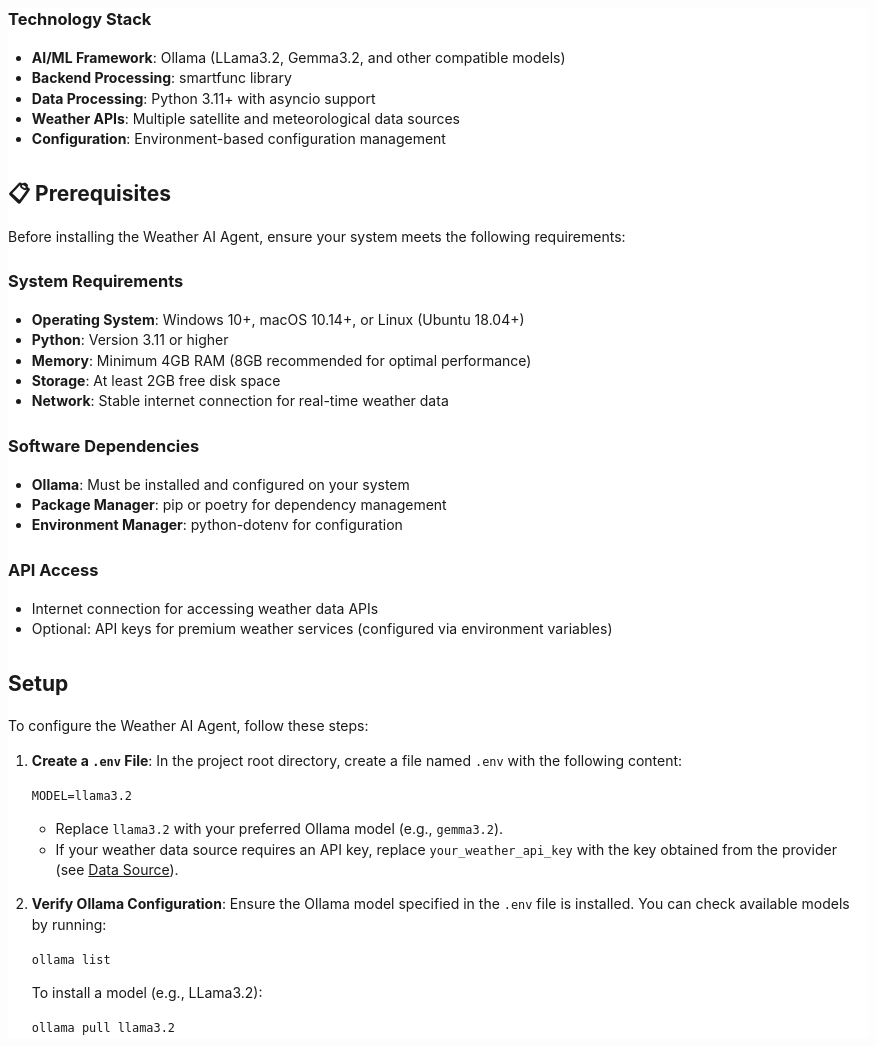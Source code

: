 ### Technology Stack

- **AI/ML Framework**: Ollama (LLama3.2, Gemma3.2, and other compatible models)
- **Backend Processing**: smartfunc library
- **Data Processing**: Python 3.11+ with asyncio support
- **Weather APIs**: Multiple satellite and meteorological data sources
- **Configuration**: Environment-based configuration management

## 📋 Prerequisites

Before installing the Weather AI Agent, ensure your system meets the following requirements:

### System Requirements

- **Operating System**: Windows 10+, macOS 10.14+, or Linux (Ubuntu 18.04+)
- **Python**: Version 3.11 or higher
- **Memory**: Minimum 4GB RAM (8GB recommended for optimal performance)
- **Storage**: At least 2GB free disk space
- **Network**: Stable internet connection for real-time weather data

### Software Dependencies

- **Ollama**: Must be installed and configured on your system
- **Package Manager**: pip or poetry for dependency management
- **Environment Manager**: python-dotenv for configuration

### API Access

- Internet connection for accessing weather data APIs
- Optional: API keys for premium weather services (configured via environment variables)

## Setup

To configure the Weather AI Agent, follow these steps:

1. **Create a `.env` File**:
   In the project root directory, create a file named `.env` with the following content:
   ```
   MODEL=llama3.2
   ```
   - Replace `llama3.2` with your preferred Ollama model (e.g., `gemma3.2`).
   - If your weather data source requires an API key, replace `your_weather_api_key` with the key obtained from the provider (see [Data Source](#data-source)).

2. **Verify Ollama Configuration**:
   Ensure the Ollama model specified in the `.env` file is installed. You can check available models by running:
   ```bash
   ollama list
   ```
   To install a model (e.g., LLama3.2):
   ```bash
   ollama pull llama3.2
   ```
